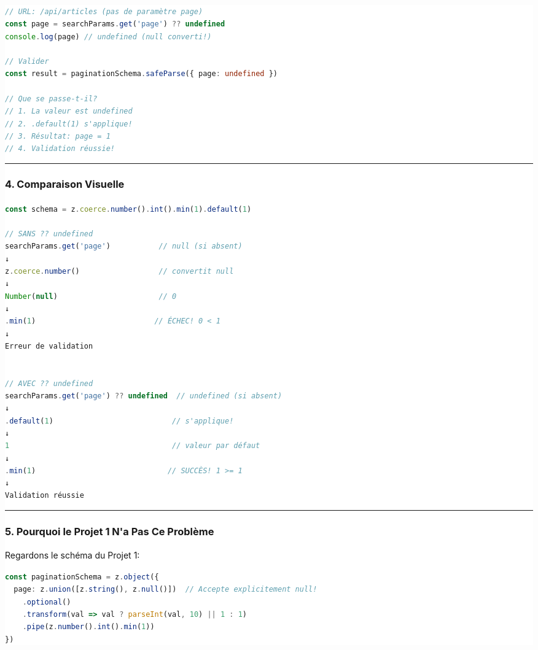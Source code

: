```typescript
// URL: /api/articles (pas de paramètre page)
const page = searchParams.get('page') ?? undefined
console.log(page) // undefined (null converti!)

// Valider
const result = paginationSchema.safeParse({ page: undefined })

// Que se passe-t-il?
// 1. La valeur est undefined
// 2. .default(1) s'applique!
// 3. Résultat: page = 1
// 4. Validation réussie!
```

---

### 4. Comparaison Visuelle

```typescript
const schema = z.coerce.number().int().min(1).default(1)

// SANS ?? undefined
searchParams.get('page')           // null (si absent)
↓
z.coerce.number()                  // convertit null
↓
Number(null)                       // 0
↓
.min(1)                           // ÉCHEC! 0 < 1
↓
Erreur de validation


// AVEC ?? undefined
searchParams.get('page') ?? undefined  // undefined (si absent)
↓
.default(1)                           // s'applique!
↓
1                                     // valeur par défaut
↓
.min(1)                              // SUCCÈS! 1 >= 1
↓
Validation réussie
```

---

### 5. Pourquoi le Projet 1 N'a Pas Ce Problème

Regardons le schéma du Projet 1:

```typescript
const paginationSchema = z.object({
  page: z.union([z.string(), z.null()])  // Accepte explicitement null!
    .optional()
    .transform(val => val ? parseInt(val, 10) || 1 : 1)
    .pipe(z.number().int().min(1))
})
```
